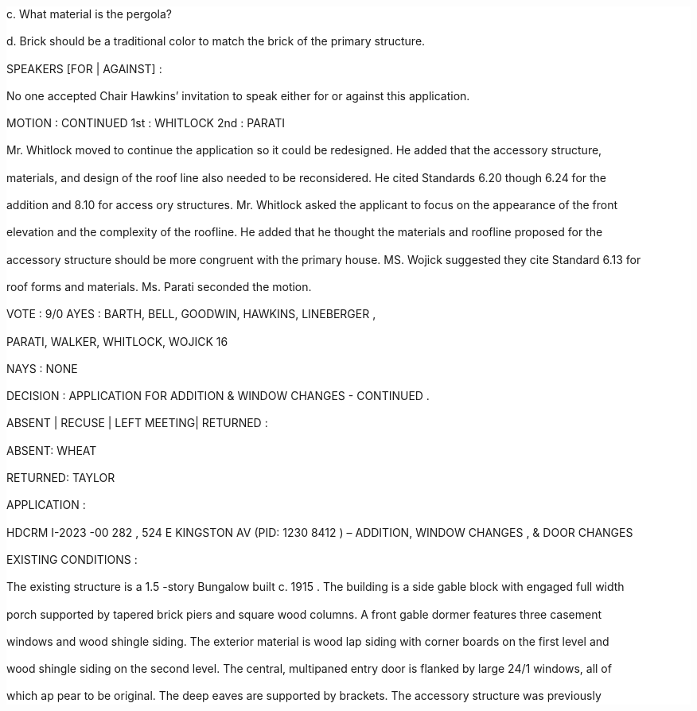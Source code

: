 c. What material is the pergola? 

d. Brick should be a traditional color to match the brick of the primary structure. 

SPEAKERS [FOR | AGAINST] :

No one accepted Chair Hawkins’ invitation to speak either for or against this application. 

MOTION : CONTINUED 1st : WHITLOCK 2nd : PARATI 

Mr. Whitlock moved to continue the application so it could be redesigned. He added that the accessory structure, 

materials, and design of the roof line also needed to be reconsidered. He cited Standards 6.20 though 6.24 for the 

addition and 8.10 for access ory structures. Mr. Whitlock asked the applicant to focus on the appearance of the front 

elevation and the complexity of the roofline. He added that he thought the materials and roofline proposed for the 

accessory structure should be more congruent with the primary house. MS. Wojick suggested they cite Standard 6.13 for 

roof forms and materials. Ms. Parati seconded the motion. 

VOTE : 9/0 AYES : BARTH, BELL, GOODWIN, HAWKINS, LINEBERGER ,

PARATI, WALKER, WHITLOCK, WOJICK 16 

NAYS : NONE 

DECISION : APPLICATION FOR ADDITION & WINDOW CHANGES - CONTINUED .

ABSENT | RECUSE | LEFT MEETING| RETURNED :

ABSENT: WHEAT 

RETURNED: TAYLOR 

APPLICATION :

HDCRM I-2023 -00 282 , 524 E KINGSTON AV (PID: 1230 8412 ) – ADDITION, WINDOW CHANGES , & DOOR CHANGES 

EXISTING CONDITIONS :

The existing structure is a 1.5 -story Bungalow built c. 1915 . The building is a side gable block with engaged full width 

porch supported by tapered brick piers and square wood columns. A front gable dormer features three casement 

windows and wood shingle siding. The exterior material is wood lap siding with corner boards on the first level and 

wood shingle siding on the second level. The central, multipaned entry door is flanked by large 24/1 windows, all of 

which ap pear to be original. The deep eaves are supported by brackets. The accessory structure was previously 
